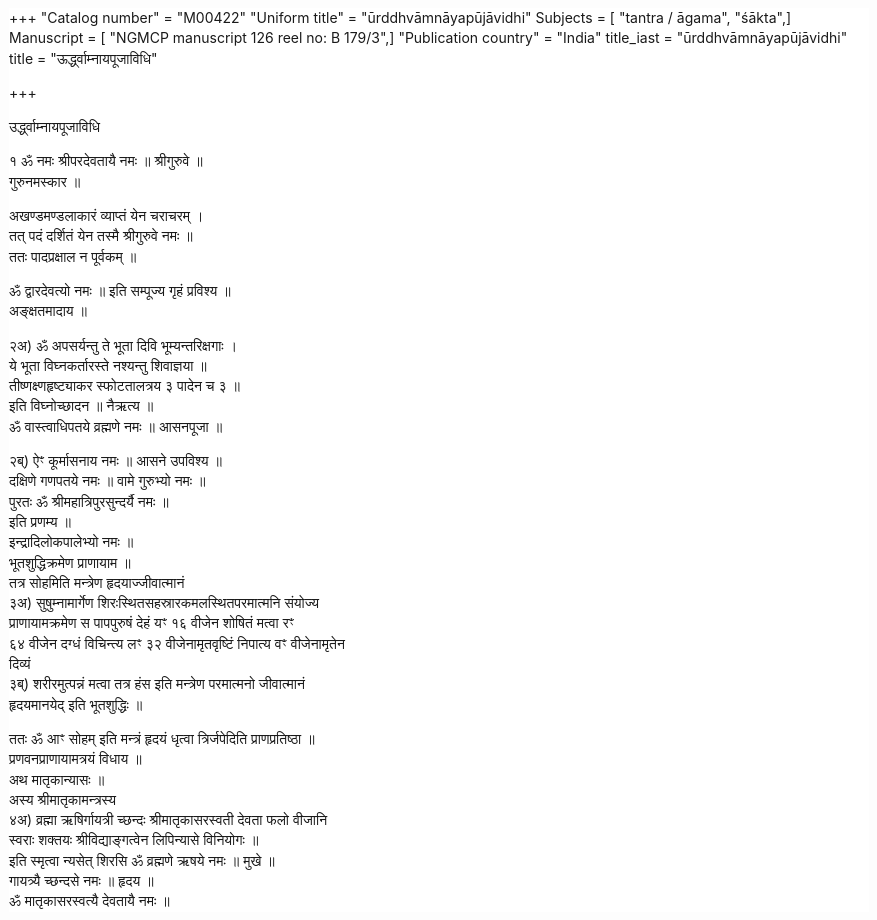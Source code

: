 +++
"Catalog number" = "M00422"
"Uniform title" = "ūrddhvāmnāyapūjāvidhi"
Subjects = [ "tantra / āgama", "śākta",]
Manuscript = [ "NGMCP manuscript 126 reel no: B 179/3",]
"Publication country" = "India"
title_iast = "ūrddhvāmnāyapūjāvidhi"
title = "ऊर्द्ध्वाम्नायपूजाविधि"

+++
  
  
  
  
उर्द्ध्वाम्नायपूजाविधि  
  
  
१ ॐ नमः श्रीपरदेवतायै नमः ॥ श्रीगुरुवे ॥  
गुरुनमस्कार ॥   
  
अखण्डमण्डलाकारं व्याप्तं येन चराचरम् ।  
तत् पदं दर्शितं येन तस्मै श्रीगुरुवे नमः ॥  
ततः पादप्रक्षाल न पूर्वकम् ॥  
  
ॐ द्वारदेवत्यो नमः ॥ इति सम्पूज्य गृहं प्रविश्य ॥  
अङ्क्षतमादाय ॥  
  
२अ) ॐ अपसर्यन्तु ते भूता दिवि भूम्यन्तरिक्षगाः ।  
ये भूता विघ्नकर्तारस्ते नश्यन्तु शिवाज्ञया ॥  
तीष्णक्ष्णहृष्ट्याकर स्फोटतालत्रय ३ पादेन च ३ ॥  
इति विघ्नोच्छादन ॥ नैऋत्य ॥  
ॐ वास्त्वाधिपतये व्रह्मणे नमः ॥ आसनपूजा ॥  
  
२ब्) ऐꣳ कूर्मासनाय नमः ॥ आसने उपविश्य ॥  
दक्षिणे गणपतये नमः ॥ वामे गुरुभ्यो नमः ॥  
पुरतः ॐ श्रीमहात्रिपुरसुन्दर्यै नमः ॥  
इति प्रणम्य ॥  
इन्द्रादिलोकपालेभ्यो नमः ॥  
भूतशुद्धिक्रमेण प्राणायाम ॥  
तत्र सोहमिति मन्त्रेण हृदयाज्जीवात्मानं   
३अ) सुषुम्नामार्गेण शिरःस्थितसहस्रारकमलस्थितपरमात्मनि संयोज्य   
प्राणायामक्रमेण स पापपुरुषं देहं यꣳ १६ वीजेन शोषितं मत्वा रꣳ   
६४ वीजेन दग्धं विचिन्त्य लꣳ ३२ वीजेनामृतवृष्टिं निपात्य वꣳ वीजेनामृतेन   
दिव्यं   
३ब्) शरीरमुत्पन्नं मत्वा तत्र हंस इति मन्त्रेण परमात्मनो जीवात्मानं   
हृदयमानयेद् इति भूतशुद्धिः ॥  
  
ततः ॐ आꣳ सोहम् इति मन्त्रं हृदयं धृत्वा त्रिर्जपेदिति प्राणप्रतिष्ठा ॥  
प्रणवनप्राणायामत्रयं विधाय ॥  
अथ मातृकान्यासः ॥   
अस्य श्रीमातृकामन्त्रस्य  
४अ) व्रह्मा ऋषिर्गायत्री च्छन्दः श्रीमातृकासरस्वती देवता फलो वीजानि   
स्वराः शक्तयः श्रीविद्याङ्गत्वेन लिपिन्यासे विनियोगः ॥  
इति स्मृत्वा न्यसेत् शिरसि ॐ व्रह्मणे ऋषये नमः ॥ मुखे ॥  
गायत्र्यै च्छन्दसे नमः ॥ हृदय ॥  
ॐ मातृकासरस्वत्यै देवतायै नमः ॥  
  